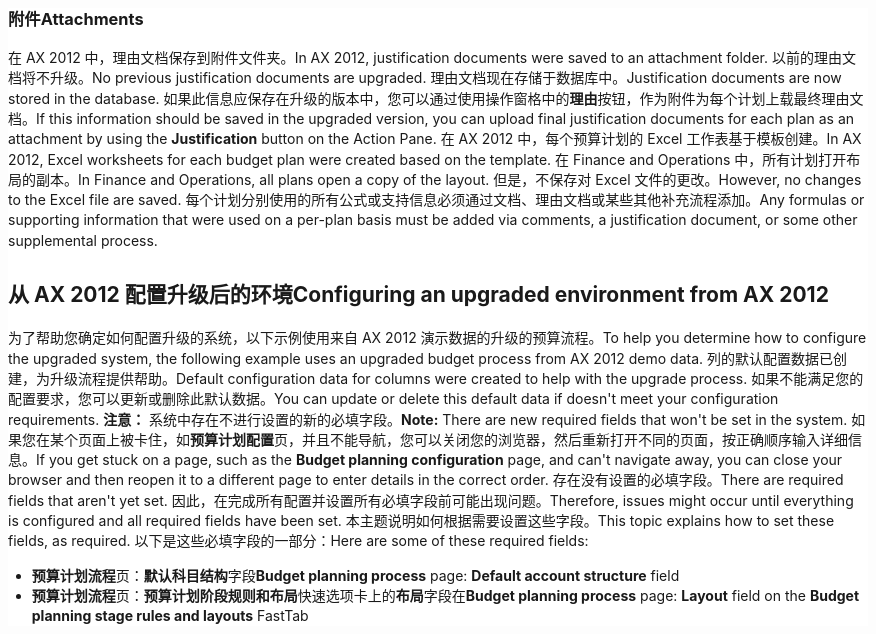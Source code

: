 ### <a name="attachments"></a><span data-ttu-id="31669-157">附件</span><span class="sxs-lookup"><span data-stu-id="31669-157">Attachments</span></span>

<span data-ttu-id="31669-158">在 AX 2012 中，理由文档保存到附件文件夹。</span><span class="sxs-lookup"><span data-stu-id="31669-158">In AX 2012, justification documents were saved to an attachment folder.</span></span> <span data-ttu-id="31669-159">以前的理由文档将不升级。</span><span class="sxs-lookup"><span data-stu-id="31669-159">No previous justification documents are upgraded.</span></span> <span data-ttu-id="31669-160">理由文档现在存储于数据库中。</span><span class="sxs-lookup"><span data-stu-id="31669-160">Justification documents are now stored in the database.</span></span> <span data-ttu-id="31669-161">如果此信息应保存在升级的版本中，您可以通过使用操作窗格中的**理由**按钮，作为附件为每个计划上载最终理由文档。</span><span class="sxs-lookup"><span data-stu-id="31669-161">If this information should be saved in the upgraded version, you can upload final justification documents for each plan as an attachment by using the **Justification** button on the Action Pane.</span></span> <span data-ttu-id="31669-162">在 AX 2012 中，每个预算计划的 Excel 工作表基于模板创建。</span><span class="sxs-lookup"><span data-stu-id="31669-162">In AX 2012, Excel worksheets for each budget plan were created based on the template.</span></span> <span data-ttu-id="31669-163">在 Finance and Operations 中，所有计划打开布局的副本。</span><span class="sxs-lookup"><span data-stu-id="31669-163">In Finance and Operations, all plans open a copy of the layout.</span></span> <span data-ttu-id="31669-164">但是，不保存对 Excel 文件的更改。</span><span class="sxs-lookup"><span data-stu-id="31669-164">However, no changes to the Excel file are saved.</span></span> <span data-ttu-id="31669-165">每个计划分别使用的所有公式或支持信息必须通过文档、理由文档或某些其他补充流程添加。</span><span class="sxs-lookup"><span data-stu-id="31669-165">Any formulas or supporting information that were used on a per-plan basis must be added via comments, a justification document, or some other supplemental process.</span></span>

## <a name="configuring-an-upgraded-environment-from-ax-2012"></a><span data-ttu-id="31669-166">从 AX 2012 配置升级后的环境</span><span class="sxs-lookup"><span data-stu-id="31669-166">Configuring an upgraded environment from AX 2012</span></span>
<span data-ttu-id="31669-167">为了帮助您确定如何配置升级的系统，以下示例使用来自 AX 2012 演示数据的升级的预算流程。</span><span class="sxs-lookup"><span data-stu-id="31669-167">To help you determine how to configure the upgraded system, the following example uses an upgraded budget process from AX 2012 demo data.</span></span> <span data-ttu-id="31669-168">列的默认配置数据已创建，为升级流程提供帮助。</span><span class="sxs-lookup"><span data-stu-id="31669-168">Default configuration data for columns were created to help with the upgrade process.</span></span> <span data-ttu-id="31669-169">如果不能满足您的配置要求，您可以更新或删除此默认数据。</span><span class="sxs-lookup"><span data-stu-id="31669-169">You can update or delete this default data if doesn't meet your configuration requirements.</span></span> <span data-ttu-id="31669-170">**注意：** 系统中存在不进行设置的新的必填字段。</span><span class="sxs-lookup"><span data-stu-id="31669-170">**Note:** There are new required fields that won't be set in the system.</span></span> <span data-ttu-id="31669-171">如果您在某个页面上被卡住，如**预算计划配置**页，并且不能导航，您可以关闭您的浏览器，然后重新打开不同的页面，按正确顺序输入详细信息。</span><span class="sxs-lookup"><span data-stu-id="31669-171">If you get stuck on a page, such as the **Budget planning configuration** page, and can't navigate away, you can close your browser and then reopen it to a different page to enter details in the correct order.</span></span> <span data-ttu-id="31669-172">存在没有设置的必填字段。</span><span class="sxs-lookup"><span data-stu-id="31669-172">There are required fields that aren't yet set.</span></span> <span data-ttu-id="31669-173">因此，在完成所有配置并设置所有必填字段前可能出现问题。</span><span class="sxs-lookup"><span data-stu-id="31669-173">Therefore, issues might occur until everything is configured and all required fields have been set.</span></span> <span data-ttu-id="31669-174">本主题说明如何根据需要设置这些字段。</span><span class="sxs-lookup"><span data-stu-id="31669-174">This topic explains how to set these fields, as required.</span></span> <span data-ttu-id="31669-175">以下是这些必填字段的一部分：</span><span class="sxs-lookup"><span data-stu-id="31669-175">Here are some of these required fields:</span></span>

-   <span data-ttu-id="31669-176">**预算计划流程**页：**默认科目结构**字段</span><span class="sxs-lookup"><span data-stu-id="31669-176">**Budget planning process** page: **Default account structure** field</span></span>
-   <span data-ttu-id="31669-177">**预算计划流程**页：**预算计划阶段规则和布局**快速选项卡上的**布局**字段在</span><span class="sxs-lookup"><span data-stu-id="31669-177">**Budget planning process** page: **Layout** field on the **Budget planning stage rules and layouts** FastTab</span></span>
